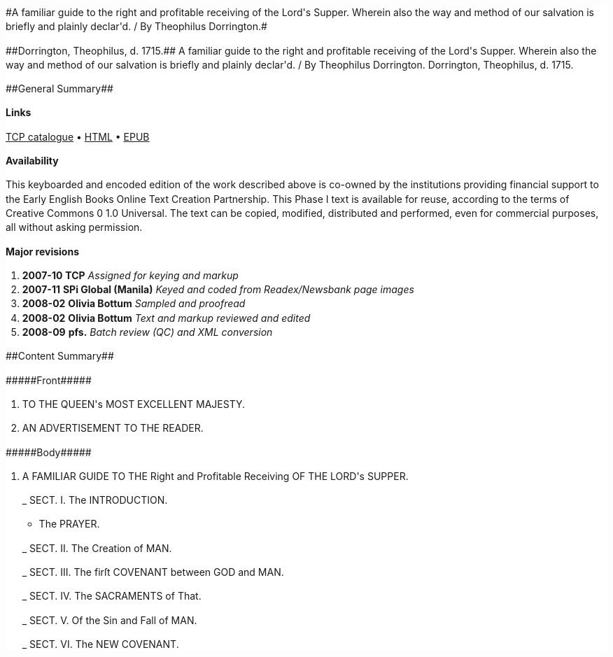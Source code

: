 #A familiar guide to the right and profitable receiving of the Lord's Supper. Wherein also the way and method of our salvation is briefly and plainly declar'd. / By Theophilus Dorrington.#

##Dorrington, Theophilus, d. 1715.##
A familiar guide to the right and profitable receiving of the Lord's Supper. Wherein also the way and method of our salvation is briefly and plainly declar'd. / By Theophilus Dorrington.
Dorrington, Theophilus, d. 1715.

##General Summary##

**Links**

[TCP catalogue](http://www.ota.ox.ac.uk/tcp/)  • 
[HTML](http://tei.it.ox.ac.uk/tcp/Texts-HTML/free/N01/N01646.html)  • 
[EPUB](http://tei.it.ox.ac.uk/tcp/Texts-EPUB/free/N01/N01646.epub)

**Availability**

This keyboarded and encoded edition of the
	       work described above is co-owned by the institutions
	       providing financial support to the Early English Books
	       Online Text Creation Partnership. This Phase I text is
	       available for reuse, according to the terms of Creative
	       Commons 0 1.0 Universal. The text can be copied,
	       modified, distributed and performed, even for
	       commercial purposes, all without asking permission.

**Major revisions**

1. __2007-10__ __TCP__ *Assigned for keying and markup*
1. __2007-11__ __SPi Global (Manila)__ *Keyed and coded from Readex/Newsbank page images*
1. __2008-02__ __Olivia Bottum__ *Sampled and proofread*
1. __2008-02__ __Olivia Bottum__ *Text and markup reviewed and edited*
1. __2008-09__ __pfs.__ *Batch review (QC) and XML conversion*

##Content Summary##

#####Front#####

1. TO THE QUEEN's MOST EXCELLENT MAJESTY.

1. AN ADVERTISEMENT TO THE READER.

#####Body#####

1. A FAMILIAR GUIDE TO THE Right and Profitable Receiving OF THE LORD's SUPPER.

    _ SECT. I. The INTRODUCTION.

      * The PRAYER.

    _ SECT. II. The Creation of MAN.

    _ SECT. III. The firſt COVENANT between GOD and MAN.

    _ SECT. IV. The SACRAMENTS of That.

    _ SECT. V. Of the Sin and Fall of MAN.

    _ SECT. VI. The NEW COVENANT.

